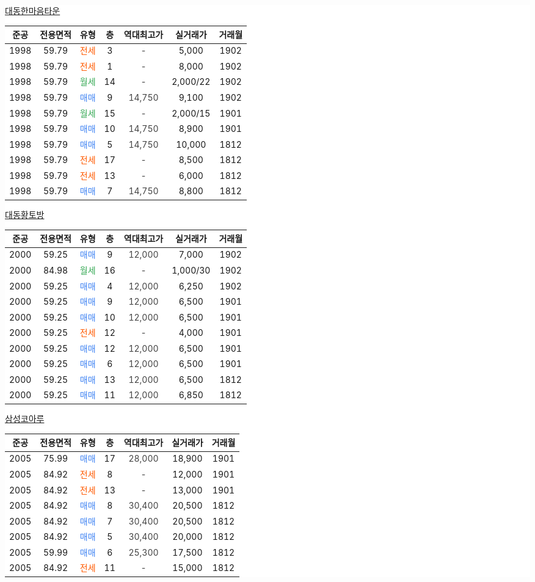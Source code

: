 
[대동한마음타운](https://search.naver.com/search.naver?query=%EC%9A%B8%EC%82%B0%EA%B4%91%EC%97%AD%EC%8B%9C+%EB%B6%81%EA%B5%AC+%EC%B2%9C%EA%B3%A1%EB%8F%99+%EB%8C%80%EB%8F%99%ED%95%9C%EB%A7%88%EC%9D%8C%ED%83%80%EC%9A%B4)

|준공|전용면적|유형|층|역대최고가|실거래가|거래월|
|:---:|:---:|:---:|:---:|:---:|:---:|:---:|
|1998|59.79|<span style="color:#ff5a00">전세</span>|3|<span style="color:#444444">-</span>|5,000|1902|
|1998|59.79|<span style="color:#ff5a00">전세</span>|1|<span style="color:#444444">-</span>|8,000|1902|
|1998|59.79|<span style="color:#34a853">월세</span>|14|<span style="color:#444444">-</span>|2,000/22|1902|
|1998|59.79|<span style="color:#4285f3">매매</span>|9|<span style="color:#444444">14,750</span>|9,100|1902|
|1998|59.79|<span style="color:#34a853">월세</span>|15|<span style="color:#444444">-</span>|2,000/15|1901|
|1998|59.79|<span style="color:#4285f3">매매</span>|10|<span style="color:#444444">14,750</span>|8,900|1901|
|1998|59.79|<span style="color:#4285f3">매매</span>|5|<span style="color:#444444">14,750</span>|10,000|1812|
|1998|59.79|<span style="color:#ff5a00">전세</span>|17|<span style="color:#444444">-</span>|8,500|1812|
|1998|59.79|<span style="color:#ff5a00">전세</span>|13|<span style="color:#444444">-</span>|6,000|1812|
|1998|59.79|<span style="color:#4285f3">매매</span>|7|<span style="color:#444444">14,750</span>|8,800|1812|

[대동황토방](https://search.naver.com/search.naver?query=%EC%9A%B8%EC%82%B0%EA%B4%91%EC%97%AD%EC%8B%9C+%EB%B6%81%EA%B5%AC+%EC%B2%9C%EA%B3%A1%EB%8F%99+%EB%8C%80%EB%8F%99%ED%99%A9%ED%86%A0%EB%B0%A9)

|준공|전용면적|유형|층|역대최고가|실거래가|거래월|
|:---:|:---:|:---:|:---:|:---:|:---:|:---:|
|2000|59.25|<span style="color:#4285f3">매매</span>|9|<span style="color:#444444">12,000</span>|7,000|1902|
|2000|84.98|<span style="color:#34a853">월세</span>|16|<span style="color:#444444">-</span>|1,000/30|1902|
|2000|59.25|<span style="color:#4285f3">매매</span>|4|<span style="color:#444444">12,000</span>|6,250|1902|
|2000|59.25|<span style="color:#4285f3">매매</span>|9|<span style="color:#444444">12,000</span>|6,500|1901|
|2000|59.25|<span style="color:#4285f3">매매</span>|10|<span style="color:#444444">12,000</span>|6,500|1901|
|2000|59.25|<span style="color:#ff5a00">전세</span>|12|<span style="color:#444444">-</span>|4,000|1901|
|2000|59.25|<span style="color:#4285f3">매매</span>|12|<span style="color:#444444">12,000</span>|6,500|1901|
|2000|59.25|<span style="color:#4285f3">매매</span>|6|<span style="color:#444444">12,000</span>|6,500|1901|
|2000|59.25|<span style="color:#4285f3">매매</span>|13|<span style="color:#444444">12,000</span>|6,500|1812|
|2000|59.25|<span style="color:#4285f3">매매</span>|11|<span style="color:#444444">12,000</span>|6,850|1812|

[삼성코아루](https://search.naver.com/search.naver?query=%EC%9A%B8%EC%82%B0%EA%B4%91%EC%97%AD%EC%8B%9C+%EB%B6%81%EA%B5%AC+%EC%B2%9C%EA%B3%A1%EB%8F%99+%EC%82%BC%EC%84%B1%EC%BD%94%EC%95%84%EB%A3%A8)

|준공|전용면적|유형|층|역대최고가|실거래가|거래월|
|:---:|:---:|:---:|:---:|:---:|:---:|:---:|
|2005|75.99|<span style="color:#4285f3">매매</span>|17|<span style="color:#444444">28,000</span>|18,900|1901|
|2005|84.92|<span style="color:#ff5a00">전세</span>|8|<span style="color:#444444">-</span>|12,000|1901|
|2005|84.92|<span style="color:#ff5a00">전세</span>|13|<span style="color:#444444">-</span>|13,000|1901|
|2005|84.92|<span style="color:#4285f3">매매</span>|8|<span style="color:#444444">30,400</span>|20,500|1812|
|2005|84.92|<span style="color:#4285f3">매매</span>|7|<span style="color:#444444">30,400</span>|20,500|1812|
|2005|84.92|<span style="color:#4285f3">매매</span>|5|<span style="color:#444444">30,400</span>|20,000|1812|
|2005|59.99|<span style="color:#4285f3">매매</span>|6|<span style="color:#444444">25,300</span>|17,500|1812|
|2005|84.92|<span style="color:#ff5a00">전세</span>|11|<span style="color:#444444">-</span>|15,000|1812|